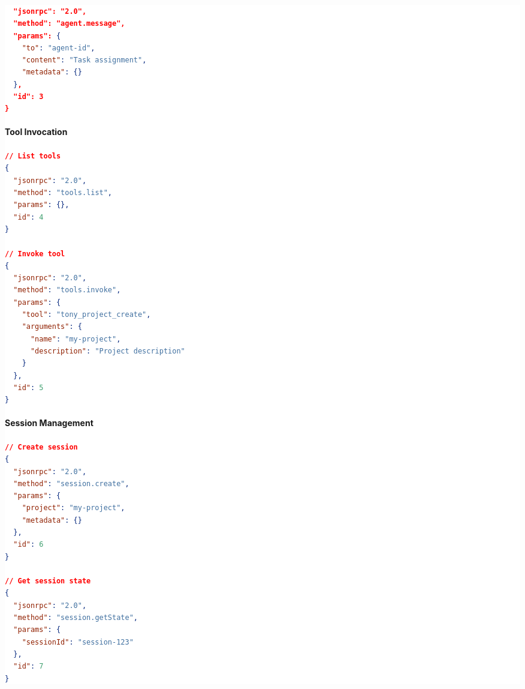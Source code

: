 ```json
  "jsonrpc": "2.0",
  "method": "agent.message",
  "params": {
    "to": "agent-id",
    "content": "Task assignment",
    "metadata": {}
  },
  "id": 3
}
```

#### Tool Invocation

```json
// List tools
{
  "jsonrpc": "2.0",
  "method": "tools.list",
  "params": {},
  "id": 4
}

// Invoke tool
{
  "jsonrpc": "2.0",
  "method": "tools.invoke",
  "params": {
    "tool": "tony_project_create",
    "arguments": {
      "name": "my-project",
      "description": "Project description"
    }
  },
  "id": 5
}
```

#### Session Management

```json
// Create session
{
  "jsonrpc": "2.0",
  "method": "session.create",
  "params": {
    "project": "my-project",
    "metadata": {}
  },
  "id": 6
}

// Get session state
{
  "jsonrpc": "2.0",
  "method": "session.getState",
  "params": {
    "sessionId": "session-123"
  },
  "id": 7
}
```
